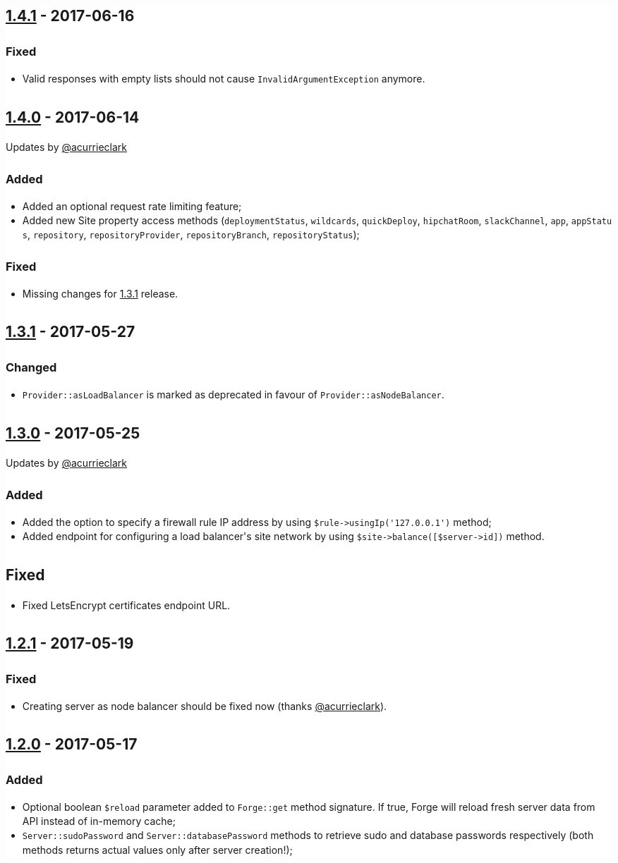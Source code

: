 ## [1.4.1] - 2017-06-16
### Fixed
- Valid responses with empty lists should not cause `InvalidArgumentException` anymore.

## [1.4.0] - 2017-06-14

Updates by [@acurrieclark](https://github.com/acurrieclark)
### Added
- Added an optional request rate limiting feature;
- Added new Site property access methods (`deploymentStatus`, `wildcards`, `quickDeploy`, `hipchatRoom`, `slackChannel`, `app`, `appStatus`, `repository`, `repositoryProvider`, `repositoryBranch`, `repositoryStatus`);

### Fixed
- Missing changes for [1.3.1] release.

## [1.3.1] - 2017-05-27
### Changed
- `Provider::asLoadBalancer` is marked as deprecated in favour of `Provider::asNodeBalancer`.

## [1.3.0] - 2017-05-25

Updates by [@acurrieclark](https://github.com/acurrieclark)
### Added
- Added the option to specify a firewall rule IP address by using `$rule->usingIp('127.0.0.1')` method;
- Added endpoint for configuring a load balancer's site network by using `$site->balance([$server->id])` method.
## Fixed
- Fixed LetsEncrypt certificates endpoint URL.

## [1.2.1] - 2017-05-19
### Fixed
- Creating server as node balancer should be fixed now (thanks [@acurrieclark](https://github.com/acurrieclark)).

## [1.2.0] - 2017-05-17
### Added
- Optional boolean `$reload` parameter added to `Forge::get` method signature. If true, Forge will reload fresh server data from API instead of in-memory cache;
- `Server::sudoPassword` and `Server::databasePassword` methods to retrieve sudo and database passwords respectively (both methods returns actual values only after server creation!);


[Unreleased]: https://github.com/tzurbaev/laravel-forge-api/compare/2.1.0...HEAD
[2.1.0]: https://github.com/tzurbaev/laravel-forge-api/compare/2.0.0...2.1.0
[2.0.0]: https://github.com/tzurbaev/laravel-forge-api/compare/1.5.2...2.0.0
[1.5.2]: https://github.com/tzurbaev/laravel-forge-api/compare/1.5.1...1.5.2
[1.5.1]: https://github.com/tzurbaev/laravel-forge-api/compare/1.5.0...1.5.1
[1.5.0]: https://github.com/tzurbaev/laravel-forge-api/compare/1.4.1...1.5.0
[1.4.1]: https://github.com/tzurbaev/laravel-forge-api/compare/1.4.0...1.4.1
[1.4.0]: https://github.com/tzurbaev/laravel-forge-api/compare/1.3.1...1.4.0
[1.3.1]: https://github.com/tzurbaev/laravel-forge-api/compare/1.3.0...1.3.1
[1.3.0]: https://github.com/tzurbaev/laravel-forge-api/compare/1.2.1...1.3.0
[1.2.1]: https://github.com/tzurbaev/laravel-forge-api/compare/1.2.0...1.2.1
[1.2.0]: https://github.com/tzurbaev/laravel-forge-api/compare/1.1.1...1.2.0
[1.1.1]: https://github.com/tzurbaev/laravel-forge-api/compare/1.1.0...1.1.1
[1.1.0]: https://github.com/tzurbaev/laravel-forge-api/compare/1.0.1...1.1.0
[1.0.1]: https://github.com/tzurbaev/laravel-forge-api/compare/1.0.0...1.0.1
[1.0.0]: https://github.com/tzurbaev/laravel-forge-api/compare/0.9.1...1.0.0
[0.9.1]: https://github.com/tzurbaev/laravel-forge-api/compare/0.9.0...0.9.1
[0.9.0]: https://github.com/tzurbaev/laravel-forge-api/releases/tag/0.9.0